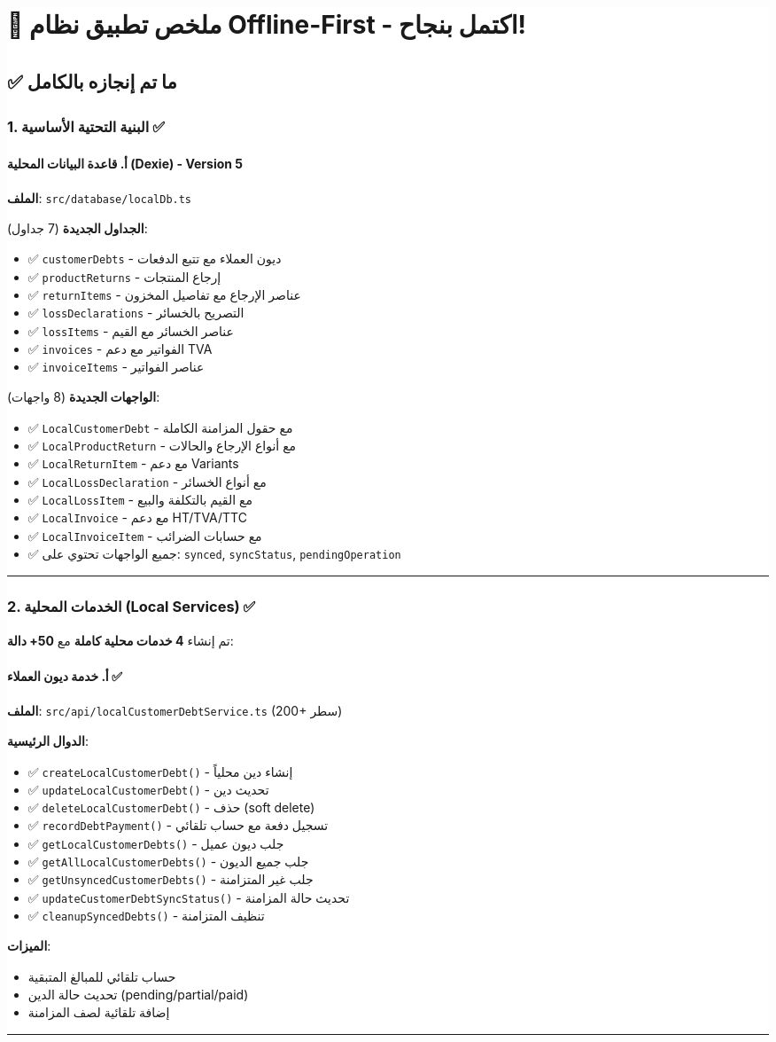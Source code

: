 # 🎉 ملخص تطبيق نظام Offline-First - اكتمل بنجاح!

## ✅ ما تم إنجازه بالكامل

### 1. البنية التحتية الأساسية ✅

#### أ. قاعدة البيانات المحلية (Dexie) - Version 5
**الملف**: `src/database/localDb.ts`

**الجداول الجديدة** (7 جداول):
- ✅ `customerDebts` - ديون العملاء مع تتبع الدفعات
- ✅ `productReturns` - إرجاع المنتجات
- ✅ `returnItems` - عناصر الإرجاع مع تفاصيل المخزون
- ✅ `lossDeclarations` - التصريح بالخسائر
- ✅ `lossItems` - عناصر الخسائر مع القيم
- ✅ `invoices` - الفواتير مع دعم TVA
- ✅ `invoiceItems` - عناصر الفواتير

**الواجهات الجديدة** (8 واجهات):
- ✅ `LocalCustomerDebt` - مع حقول المزامنة الكاملة
- ✅ `LocalProductReturn` - مع أنواع الإرجاع والحالات
- ✅ `LocalReturnItem` - مع دعم Variants
- ✅ `LocalLossDeclaration` - مع أنواع الخسائر
- ✅ `LocalLossItem` - مع القيم بالتكلفة والبيع
- ✅ `LocalInvoice` - مع دعم HT/TVA/TTC
- ✅ `LocalInvoiceItem` - مع حسابات الضرائب
- ✅ جميع الواجهات تحتوي على: `synced`, `syncStatus`, `pendingOperation`

---

### 2. الخدمات المحلية (Local Services) ✅

تم إنشاء **4 خدمات محلية كاملة** مع **50+ دالة**:

#### أ. خدمة ديون العملاء ✅
**الملف**: `src/api/localCustomerDebtService.ts` (200+ سطر)

**الدوال الرئيسية**:
- ✅ `createLocalCustomerDebt()` - إنشاء دين محلياً
- ✅ `updateLocalCustomerDebt()` - تحديث دين
- ✅ `deleteLocalCustomerDebt()` - حذف (soft delete)
- ✅ `recordDebtPayment()` - تسجيل دفعة مع حساب تلقائي
- ✅ `getLocalCustomerDebts()` - جلب ديون عميل
- ✅ `getAllLocalCustomerDebts()` - جلب جميع الديون
- ✅ `getUnsyncedCustomerDebts()` - جلب غير المتزامنة
- ✅ `updateCustomerDebtSyncStatus()` - تحديث حالة المزامنة
- ✅ `cleanupSyncedDebts()` - تنظيف المتزامنة

**الميزات**:
- حساب تلقائي للمبالغ المتبقية
- تحديث حالة الدين (pending/partial/paid)
- إضافة تلقائية لصف المزامنة

---